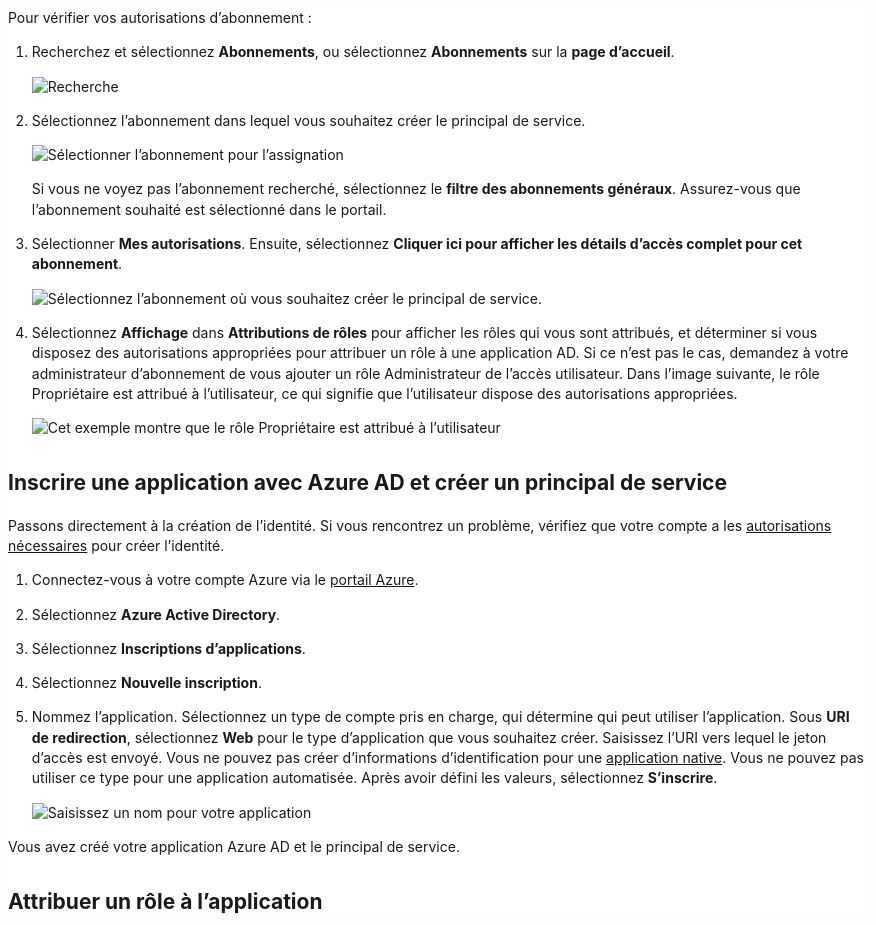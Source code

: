 Pour vérifier vos autorisations d’abonnement :

1. Recherchez et sélectionnez **Abonnements**, ou sélectionnez **Abonnements** sur la **page d’accueil**.

   ![Recherche](./media/howto-create-service-principal-portal/select-subscription.png)

1. Sélectionnez l’abonnement dans lequel vous souhaitez créer le principal de service.

   ![Sélectionner l’abonnement pour l’assignation](./media/howto-create-service-principal-portal/select-one-subscription.png)

   Si vous ne voyez pas l’abonnement recherché, sélectionnez le **filtre des abonnements généraux**. Assurez-vous que l’abonnement souhaité est sélectionné dans le portail.

1. Sélectionner **Mes autorisations**. Ensuite, sélectionnez **Cliquer ici pour afficher les détails d’accès complet pour cet abonnement**.

   ![Sélectionnez l’abonnement où vous souhaitez créer le principal de service.](./media/howto-create-service-principal-portal/view-details.png)

1. Sélectionnez **Affichage** dans **Attributions de rôles** pour afficher les rôles qui vous sont attribués, et déterminer si vous disposez des autorisations appropriées pour attribuer un rôle à une application AD. Si ce n’est pas le cas, demandez à votre administrateur d’abonnement de vous ajouter un rôle Administrateur de l’accès utilisateur. Dans l’image suivante, le rôle Propriétaire est attribué à l’utilisateur, ce qui signifie que l’utilisateur dispose des autorisations appropriées.

   ![Cet exemple montre que le rôle Propriétaire est attribué à l’utilisateur](./media/howto-create-service-principal-portal/view-user-role.png)

## <a name="register-an-application-with-azure-ad-and-create-a-service-principal"></a>Inscrire une application avec Azure AD et créer un principal de service

Passons directement à la création de l’identité. Si vous rencontrez un problème, vérifiez que votre compte a les [autorisations nécessaires](#permissions-required-for-registering-an-app) pour créer l’identité.

1. Connectez-vous à votre compte Azure via le <a href="https://portal.azure.com/" target="_blank">portail Azure</a>.
1. Sélectionnez **Azure Active Directory**.
1. Sélectionnez **Inscriptions d’applications**.
1. Sélectionnez **Nouvelle inscription**.
1. Nommez l’application. Sélectionnez un type de compte pris en charge, qui détermine qui peut utiliser l’application. Sous **URI de redirection**, sélectionnez **Web** pour le type d’application que vous souhaitez créer. Saisissez l’URI vers lequel le jeton d’accès est envoyé. Vous ne pouvez pas créer d’informations d’identification pour une [application native](../manage-apps/application-proxy-configure-native-client-application.md). Vous ne pouvez pas utiliser ce type pour une application automatisée. Après avoir défini les valeurs, sélectionnez **S’inscrire**.

   ![Saisissez un nom pour votre application](./media/howto-create-service-principal-portal/create-app.png)

Vous avez créé votre application Azure AD et le principal de service.

## <a name="assign-a-role-to-the-application"></a>Attribuer un rôle à l’application
